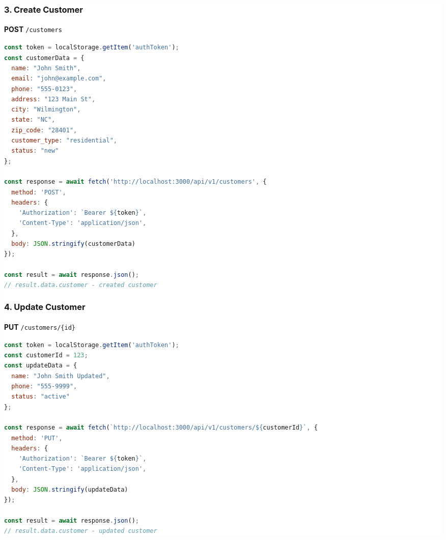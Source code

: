 ### 3. Create Customer
**POST** `/customers`

```javascript
const token = localStorage.getItem('authToken');
const customerData = {
  name: "John Smith",
  email: "john@example.com",
  phone: "555-0123",
  address: "123 Main St",
  city: "Wilmington",
  state: "NC",
  zip_code: "28401",
  customer_type: "residential",
  status: "new"
};

const response = await fetch('http://localhost:3000/api/v1/customers', {
  method: 'POST',
  headers: {
    'Authorization': `Bearer ${token}`,
    'Content-Type': 'application/json',
  },
  body: JSON.stringify(customerData)
});

const result = await response.json();
// result.data.customer - created customer
```

### 4. Update Customer
**PUT** `/customers/{id}`

```javascript
const token = localStorage.getItem('authToken');
const customerId = 123;
const updateData = {
  name: "John Smith Updated",
  phone: "555-9999",
  status: "active"
};

const response = await fetch(`http://localhost:3000/api/v1/customers/${customerId}`, {
  method: 'PUT',
  headers: {
    'Authorization': `Bearer ${token}`,
    'Content-Type': 'application/json',
  },
  body: JSON.stringify(updateData)
});

const result = await response.json();
// result.data.customer - updated customer
```
